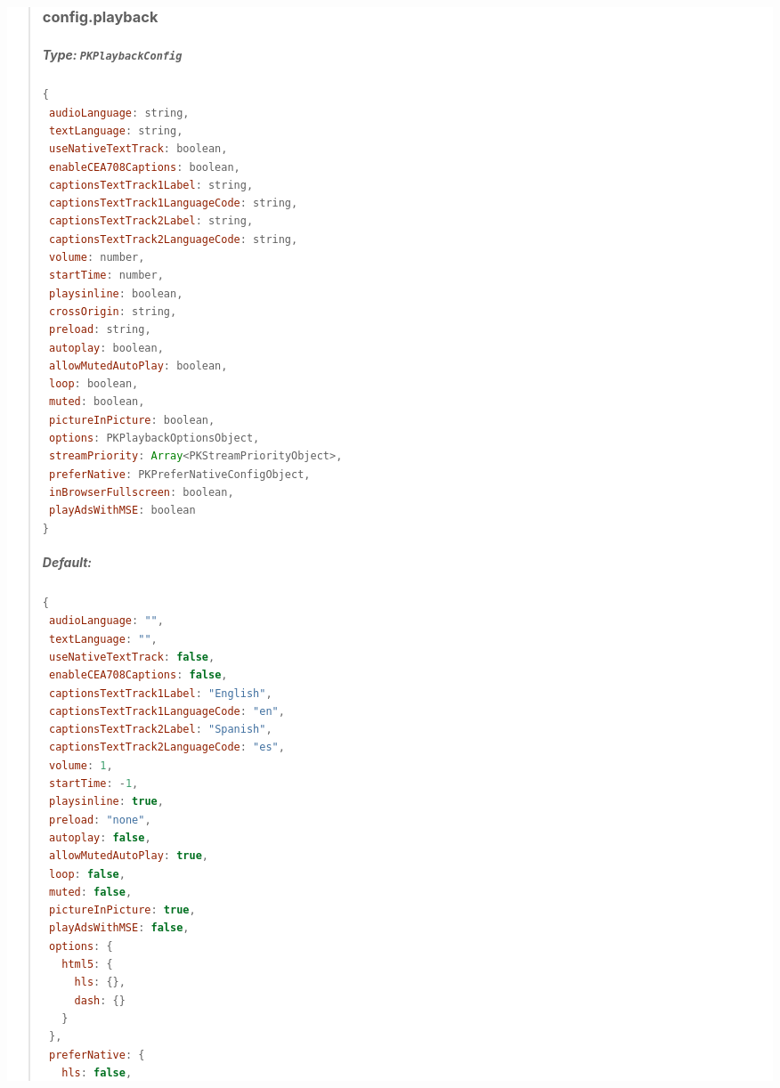 ##

> ### config.playback
>
> ##### Type: `PKPlaybackConfig`
>
> ```js
> {
>  audioLanguage: string,
>  textLanguage: string,
>  useNativeTextTrack: boolean,
>  enableCEA708Captions: boolean,
>  captionsTextTrack1Label: string,
>  captionsTextTrack1LanguageCode: string,
>  captionsTextTrack2Label: string,
>  captionsTextTrack2LanguageCode: string,
>  volume: number,
>  startTime: number,
>  playsinline: boolean,
>  crossOrigin: string,
>  preload: string,
>  autoplay: boolean,
>  allowMutedAutoPlay: boolean,
>  loop: boolean,
>  muted: boolean,
>  pictureInPicture: boolean,
>  options: PKPlaybackOptionsObject,
>  streamPriority: Array<PKStreamPriorityObject>,
>  preferNative: PKPreferNativeConfigObject,
>  inBrowserFullscreen: boolean,
>  playAdsWithMSE: boolean
> }
> ```
>
> ##### Default:
>
> ```js
> {
>  audioLanguage: "",
>  textLanguage: "",
>  useNativeTextTrack: false,
>  enableCEA708Captions: false,
>  captionsTextTrack1Label: "English",
>  captionsTextTrack1LanguageCode: "en",
>  captionsTextTrack2Label: "Spanish",
>  captionsTextTrack2LanguageCode: "es",
>  volume: 1,
>  startTime: -1,
>  playsinline: true,
>  preload: "none",
>  autoplay: false,
>  allowMutedAutoPlay: true,
>  loop: false,
>  muted: false,
>  pictureInPicture: true,
>  playAdsWithMSE: false,
>  options: {
>    html5: {
>      hls: {},
>      dash: {}
>    }
>  },
>  preferNative: {
>    hls: false,